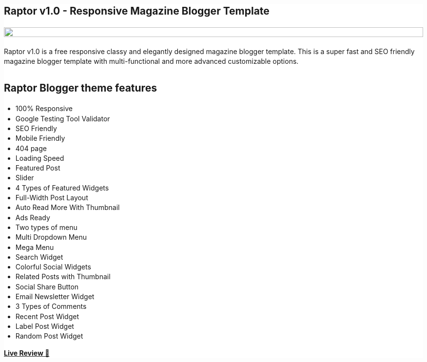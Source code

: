 ## Raptor v1.0 - Responsive Magazine Blogger Template
<img width="100%" height="100%" src="https://1.bp.blogspot.com/-yda6wmhLPvI/X32QAFuUoBI/AAAAAAAAEuY/IwmWg0DsW4o6M40IcwQdB4ktWFgwfNZuwCLcBGAsYHQ/s900/raptor%2Bblogger%2Btheme.png">

 Raptor v1.0 is a free responsive classy and elegantly designed magazine blogger template. This is a super fast and SEO friendly magazine blogger template with multi-functional and more advanced customizable options.

## Raptor Blogger theme features
* 100% Responsive
* Google Testing Tool Validator
* SEO Friendly
* Mobile Friendly
* 404 page
* Loading Speed
* Featured Post
* Slider
* 4 Types of Featured Widgets
* Full-Width Post Layout
* Auto Read More With Thumbnail
* Ads Ready
* Two types of menu
* Multi Dropdown Menu
* Mega Menu
* Search Widget
* Colorful Social Widgets
* Related Posts with Thumbnail
* Social Share Button
* Email Newsletter Widget
* 3 Types of Comments
* Recent Post Widget
* Label Post Widget
* Random Post Widget


[**Live Review 👻**](https://raptor-templatesyard.blogspot.com/)



